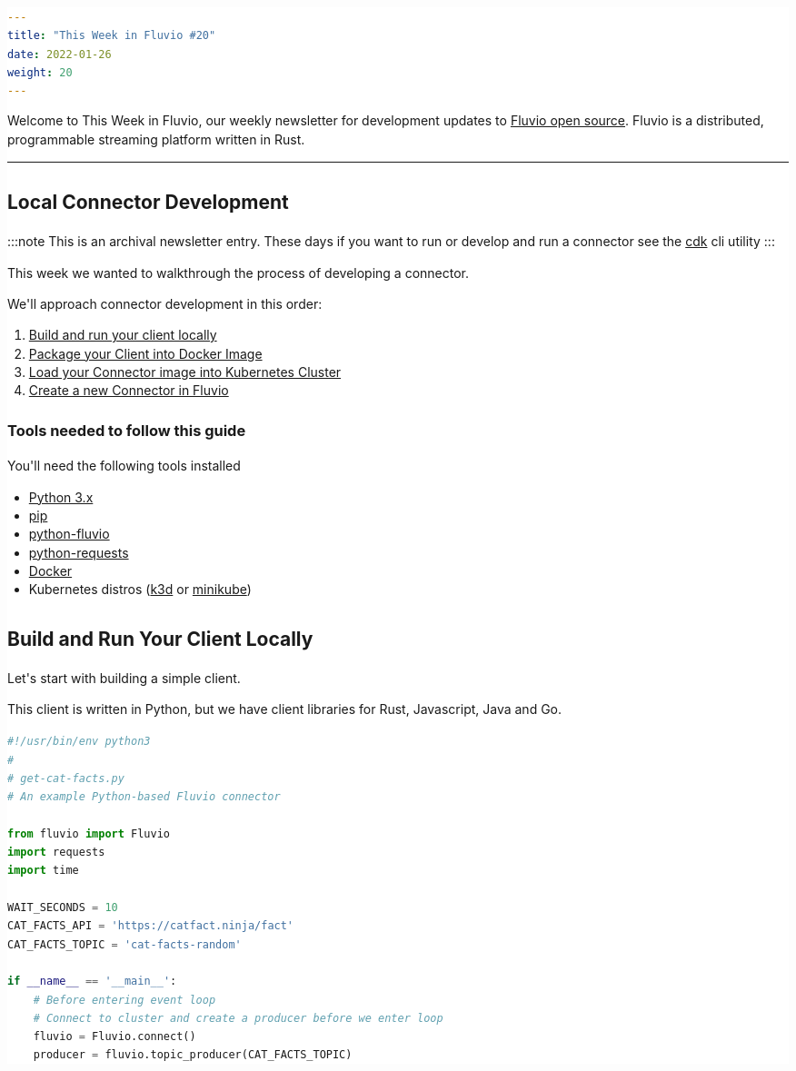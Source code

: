 ```yaml
---
title: "This Week in Fluvio #20"
date: 2022-01-26
weight: 20
---
```

Welcome to This Week in Fluvio, our weekly newsletter
for development updates to [Fluvio open source]. Fluvio is a distributed,
programmable streaming platform written in Rust.

---

## Local Connector Development

:::note
This is an archival newsletter entry. These days if you want to run or develop
and run a connector see the [cdk] cli utility
:::


This week we wanted to walkthrough the process of developing a connector.

We'll approach connector development in this order:
1. [Build and run your client locally](#build-and-run-your-client-locally)
2. [Package your Client into Docker Image](#package-your-client-into-docker-image)
3. [Load your Connector image into Kubernetes Cluster](#load-your-connector-image-into-kubernetes-cluster)
4. [Create a new Connector in Fluvio](#create-a-new-connector-in-fluvio)

### Tools needed to follow this guide

You'll need the following tools installed
- [Python 3.x](https://www.python.org/downloads/)
- [pip](https://pip.pypa.io/en/stable/installation/)
- [python-fluvio](https://github.com/infinyon/fluvio-client-python)
- [python-requests](https://requests.readthedocs.io/en/latest/)
- [Docker](https://www.docker.com/get-started)
- Kubernetes distros ([k3d](https://k3d.io/) or [minikube](https://minikube.sigs.k8s.io/docs/start/))

## Build and Run Your Client Locally

Let's start with building a simple client.

This client is written in Python, but we have client libraries for Rust, Javascript, Java and Go.

```python
#!/usr/bin/env python3
#
# get-cat-facts.py
# An example Python-based Fluvio connector

from fluvio import Fluvio
import requests
import time

WAIT_SECONDS = 10
CAT_FACTS_API = 'https://catfact.ninja/fact'
CAT_FACTS_TOPIC = 'cat-facts-random'

if __name__ == '__main__':
    # Before entering event loop
    # Connect to cluster and create a producer before we enter loop
    fluvio = Fluvio.connect()
    producer = fluvio.topic_producer(CAT_FACTS_TOPIC)
```

[cdk]: connectors/cdk.mdx
[Fluvio open source]: https://github.com/infinyon/fluvio
[our CHANGELOG]: https://github.com/infinyon/fluvio/blob/master/CHANGELOG.md
[our Discord channel]: https://discordapp.com/invite/bBG2dTz
[Github Discussions]: https://github.com/infinyon/fluvio/discussions
[InfinyOn Youtube Channel]: https://www.youtube.com/@InfinyOn